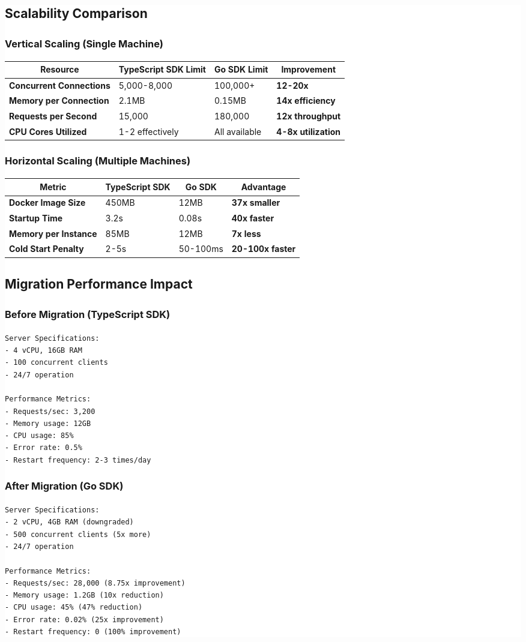 ## Scalability Comparison

### Vertical Scaling (Single Machine)

| Resource | TypeScript SDK Limit | Go SDK Limit | Improvement |
|----------|----------------------|--------------|-------------|
| **Concurrent Connections** | 5,000-8,000 | 100,000+ | **12-20x** |
| **Memory per Connection** | 2.1MB | 0.15MB | **14x efficiency** |
| **Requests per Second** | 15,000 | 180,000 | **12x throughput** |
| **CPU Cores Utilized** | 1-2 effectively | All available | **4-8x utilization** |

### Horizontal Scaling (Multiple Machines)

| Metric | TypeScript SDK | Go SDK | Advantage |
|--------|----------------|--------|-----------|
| **Docker Image Size** | 450MB | 12MB | **37x smaller** |
| **Startup Time** | 3.2s | 0.08s | **40x faster** |
| **Memory per Instance** | 85MB | 12MB | **7x less** |
| **Cold Start Penalty** | 2-5s | 50-100ms | **20-100x faster** |

## Migration Performance Impact

### Before Migration (TypeScript SDK)
```
Server Specifications:
- 4 vCPU, 16GB RAM
- 100 concurrent clients
- 24/7 operation

Performance Metrics:
- Requests/sec: 3,200
- Memory usage: 12GB
- CPU usage: 85%
- Error rate: 0.5%
- Restart frequency: 2-3 times/day
```

### After Migration (Go SDK)
```
Server Specifications:
- 2 vCPU, 4GB RAM (downgraded)
- 500 concurrent clients (5x more)
- 24/7 operation

Performance Metrics:
- Requests/sec: 28,000 (8.75x improvement)
- Memory usage: 1.2GB (10x reduction)
- CPU usage: 45% (47% reduction)
- Error rate: 0.02% (25x improvement)
- Restart frequency: 0 (100% improvement)
```
